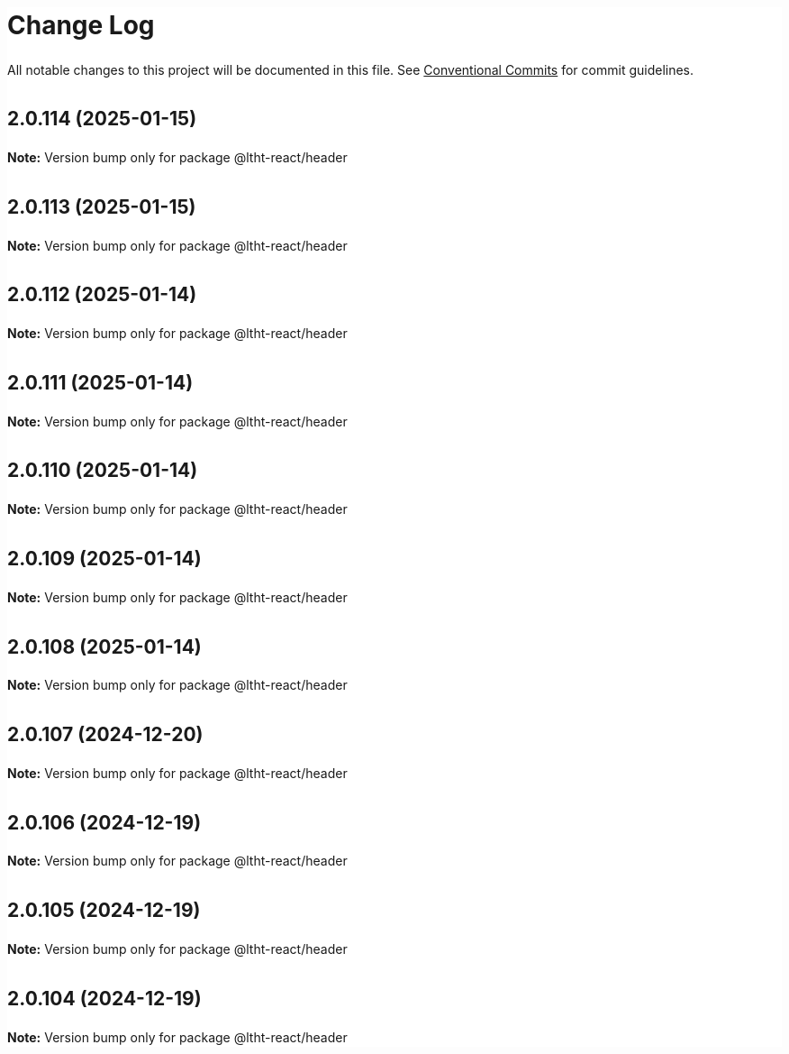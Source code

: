 # Change Log

All notable changes to this project will be documented in this file.
See [Conventional Commits](https://conventionalcommits.org) for commit guidelines.

## 2.0.114 (2025-01-15)

**Note:** Version bump only for package @ltht-react/header

## 2.0.113 (2025-01-15)

**Note:** Version bump only for package @ltht-react/header

## 2.0.112 (2025-01-14)

**Note:** Version bump only for package @ltht-react/header

## 2.0.111 (2025-01-14)

**Note:** Version bump only for package @ltht-react/header

## 2.0.110 (2025-01-14)

**Note:** Version bump only for package @ltht-react/header

## 2.0.109 (2025-01-14)

**Note:** Version bump only for package @ltht-react/header

## 2.0.108 (2025-01-14)

**Note:** Version bump only for package @ltht-react/header

## 2.0.107 (2024-12-20)

**Note:** Version bump only for package @ltht-react/header

## 2.0.106 (2024-12-19)

**Note:** Version bump only for package @ltht-react/header

## 2.0.105 (2024-12-19)

**Note:** Version bump only for package @ltht-react/header

## 2.0.104 (2024-12-19)

**Note:** Version bump only for package @ltht-react/header
